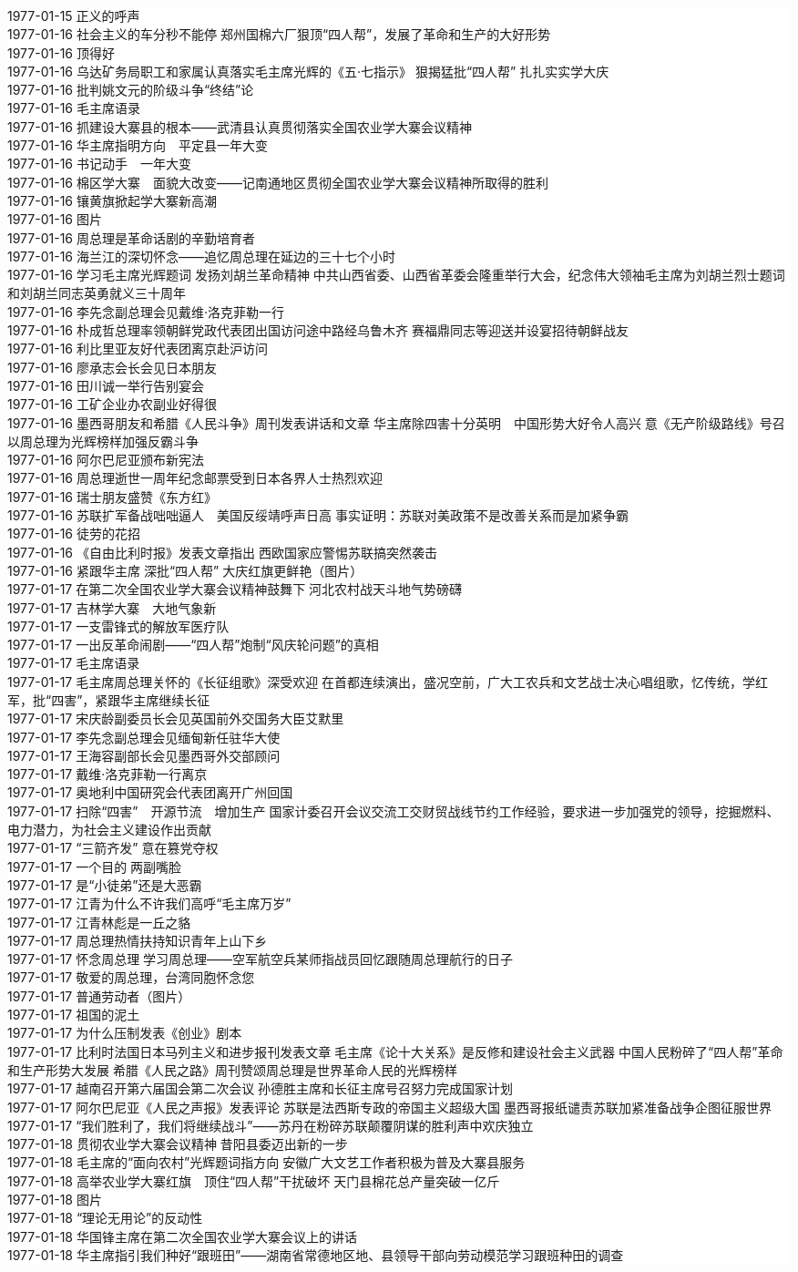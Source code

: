 1977-01-15 正义的呼声  
1977-01-16 社会主义的车分秒不能停  郑州国棉六厂狠顶“四人帮”，发展了革命和生产的大好形势  
1977-01-16 顶得好  
1977-01-16 乌达矿务局职工和家属认真落实毛主席光辉的《五·七指示》  狠揭猛批“四人帮”  扎扎实实学大庆  
1977-01-16 批判姚文元的阶级斗争“终结”论  
1977-01-16 毛主席语录  
1977-01-16 抓建设大寨县的根本——武清县认真贯彻落实全国农业学大寨会议精神  
1977-01-16 华主席指明方向　平定县一年大变  
1977-01-16 书记动手　一年大变  
1977-01-16 棉区学大寨　面貌大改变——记南通地区贯彻全国农业学大寨会议精神所取得的胜利  
1977-01-16 镶黄旗掀起学大寨新高潮  
1977-01-16 图片  
1977-01-16 周总理是革命话剧的辛勤培育者  
1977-01-16 海兰江的深切怀念——追忆周总理在延边的三十七个小时  
1977-01-16 学习毛主席光辉题词  发扬刘胡兰革命精神  中共山西省委、山西省革委会隆重举行大会，纪念伟大领袖毛主席为刘胡兰烈士题词和刘胡兰同志英勇就义三十周年  
1977-01-16 李先念副总理会见戴维·洛克菲勒一行  
1977-01-16 朴成哲总理率领朝鲜党政代表团出国访问途中路经乌鲁木齐  赛福鼎同志等迎送并设宴招待朝鲜战友  
1977-01-16 利比里亚友好代表团离京赴沪访问  
1977-01-16 廖承志会长会见日本朋友  
1977-01-16 田川诚一举行告别宴会  
1977-01-16 工矿企业办农副业好得很  
1977-01-16 墨西哥朋友和希腊《人民斗争》周刊发表讲话和文章  华主席除四害十分英明　中国形势大好令人高兴  意《无产阶级路线》号召以周总理为光辉榜样加强反霸斗争  
1977-01-16 阿尔巴尼亚颁布新宪法  
1977-01-16 周总理逝世一周年纪念邮票受到日本各界人士热烈欢迎  
1977-01-16 瑞士朋友盛赞《东方红》  
1977-01-16 苏联扩军备战咄咄逼人　美国反绥靖呼声日高  事实证明：苏联对美政策不是改善关系而是加紧争霸  
1977-01-16 徒劳的花招  
1977-01-16 《自由比利时报》发表文章指出  西欧国家应警惕苏联搞突然袭击  
1977-01-16 紧跟华主席  深批“四人帮”  大庆红旗更鲜艳（图片）  
1977-01-17 在第二次全国农业学大寨会议精神鼓舞下  河北农村战天斗地气势磅礴  
1977-01-17 吉林学大寨　大地气象新  
1977-01-17 一支雷锋式的解放军医疗队  
1977-01-17 一出反革命闹剧——“四人帮”炮制“风庆轮问题”的真相  
1977-01-17 毛主席语录  
1977-01-17 毛主席周总理关怀的《长征组歌》深受欢迎  在首都连续演出，盛况空前，广大工农兵和文艺战士决心唱组歌，忆传统，学红军，批“四害”，紧跟华主席继续长征  
1977-01-17 宋庆龄副委员长会见英国前外交国务大臣艾默里  
1977-01-17 李先念副总理会见缅甸新任驻华大使  
1977-01-17 王海容副部长会见墨西哥外交部顾问  
1977-01-17 戴维·洛克菲勒一行离京  
1977-01-17 奥地利中国研究会代表团离开广州回国  
1977-01-17 扫除“四害”　开源节流　增加生产  国家计委召开会议交流工交财贸战线节约工作经验，要求进一步加强党的领导，挖掘燃料、电力潜力，为社会主义建设作出贡献  
1977-01-17 “三箭齐发”  意在篡党夺权  
1977-01-17 一个目的  两副嘴脸  
1977-01-17 是“小徒弟”还是大恶霸  
1977-01-17 江青为什么不许我们高呼“毛主席万岁”  
1977-01-17 江青林彪是一丘之貉  
1977-01-17 周总理热情扶持知识青年上山下乡  
1977-01-17 怀念周总理  学习周总理——空军航空兵某师指战员回忆跟随周总理航行的日子  
1977-01-17 敬爱的周总理，台湾同胞怀念您  
1977-01-17 普通劳动者（图片）  
1977-01-17 祖国的泥土  
1977-01-17 为什么压制发表《创业》剧本  
1977-01-17 比利时法国日本马列主义和进步报刊发表文章  毛主席《论十大关系》是反修和建设社会主义武器  中国人民粉碎了“四人帮”革命和生产形势大发展  希腊《人民之路》周刊赞颂周总理是世界革命人民的光辉榜样  
1977-01-17 越南召开第六届国会第二次会议  孙德胜主席和长征主席号召努力完成国家计划  
1977-01-17 阿尔巴尼亚《人民之声报》发表评论  苏联是法西斯专政的帝国主义超级大国  墨西哥报纸谴责苏联加紧准备战争企图征服世界  
1977-01-17 “我们胜利了，我们将继续战斗”——苏丹在粉碎苏联颠覆阴谋的胜利声中欢庆独立  
1977-01-18 贯彻农业学大寨会议精神  昔阳县委迈出新的一步  
1977-01-18 毛主席的“面向农村”光辉题词指方向  安徽广大文艺工作者积极为普及大寨县服务  
1977-01-18 高举农业学大寨红旗　顶住“四人帮”干扰破坏  天门县棉花总产量突破一亿斤  
1977-01-18 图片  
1977-01-18 “理论无用论”的反动性  
1977-01-18 华国锋主席在第二次全国农业学大寨会议上的讲话  
1977-01-18 华主席指引我们种好“跟班田”——湖南省常德地区地、县领导干部向劳动模范学习跟班种田的调查  